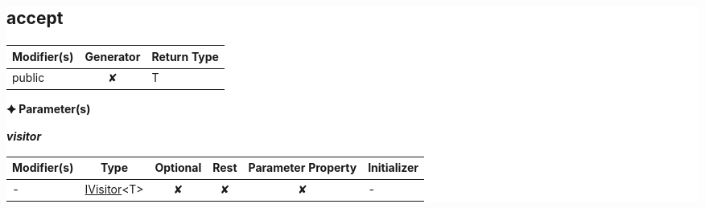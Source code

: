 ## accept

| Modifier(s)                              | Generator                          | Return Type                       |
|------------------------------------------|:----------------------------------:|-----------------------------------|
| public | ✘ | T |

**&#128966; Parameter(s)**

_**visitor**_

| Modifier(s)                              | Type                        | Optional                           | Rest                          | Parameter Property                          | Initializer                       |
|------------------------------------------|-----------------------------|:----------------------------------:|:-----------------------------:|:-------------------------------------------:|-----------------------------------|
| - | [IVisitor](https://hamedfathi.gitbook.io/aurelia-2-doc-api/runtime/interface/ast/ivisitor)&lt;T&gt; | ✘  | ✘ | ✘ | - |